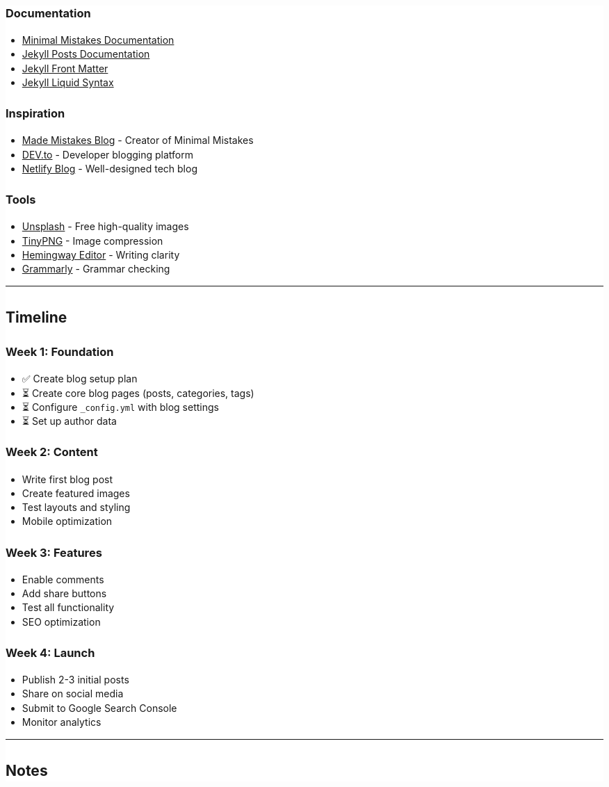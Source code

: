 ### Documentation
- [Minimal Mistakes Documentation](https://mmistakes.github.io/minimal-mistakes/docs/quick-start-guide/)
- [Jekyll Posts Documentation](https://jekyllrb.com/docs/posts/)
- [Jekyll Front Matter](https://jekyllrb.com/docs/front-matter/)
- [Jekyll Liquid Syntax](https://shopify.github.io/liquid/)

### Inspiration
- [Made Mistakes Blog](https://mademistakes.com/articles/) - Creator of Minimal Mistakes
- [DEV.to](https://dev.to/) - Developer blogging platform
- [Netlify Blog](https://www.netlify.com/blog/) - Well-designed tech blog

### Tools
- [Unsplash](https://unsplash.com/) - Free high-quality images
- [TinyPNG](https://tinypng.com/) - Image compression
- [Hemingway Editor](https://hemingwayapp.com/) - Writing clarity
- [Grammarly](https://www.grammarly.com/) - Grammar checking

---

## Timeline

### Week 1: Foundation
- ✅ Create blog setup plan
- ⏳ Create core blog pages (posts, categories, tags)
- ⏳ Configure `_config.yml` with blog settings
- ⏳ Set up author data

### Week 2: Content
- Write first blog post
- Create featured images
- Test layouts and styling
- Mobile optimization

### Week 3: Features
- Enable comments
- Add share buttons
- Test all functionality
- SEO optimization

### Week 4: Launch
- Publish 2-3 initial posts
- Share on social media
- Submit to Google Search Console
- Monitor analytics

---

## Notes
